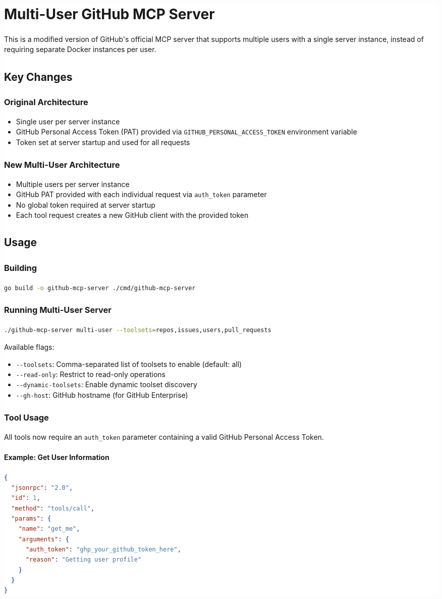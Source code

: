 # Multi-User GitHub MCP Server

This is a modified version of GitHub's official MCP server that supports multiple users with a single server instance, instead of requiring separate Docker instances per user.

## Key Changes

### Original Architecture
- Single user per server instance
- GitHub Personal Access Token (PAT) provided via `GITHUB_PERSONAL_ACCESS_TOKEN` environment variable
- Token set at server startup and used for all requests

### New Multi-User Architecture
- Multiple users per server instance
- GitHub PAT provided with each individual request via `auth_token` parameter
- No global token required at server startup
- Each tool request creates a new GitHub client with the provided token

## Usage

### Building
```bash
go build -o github-mcp-server ./cmd/github-mcp-server
```

### Running Multi-User Server
```bash
./github-mcp-server multi-user --toolsets=repos,issues,users,pull_requests
```

Available flags:
- `--toolsets`: Comma-separated list of toolsets to enable (default: all)
- `--read-only`: Restrict to read-only operations
- `--dynamic-toolsets`: Enable dynamic toolset discovery
- `--gh-host`: GitHub hostname (for GitHub Enterprise)

### Tool Usage

All tools now require an `auth_token` parameter containing a valid GitHub Personal Access Token.

#### Example: Get User Information
```json
{
  "jsonrpc": "2.0",
  "id": 1,
  "method": "tools/call",
  "params": {
    "name": "get_me",
    "arguments": {
      "auth_token": "ghp_your_github_token_here",
      "reason": "Getting user profile"
    }
  }
}
```
